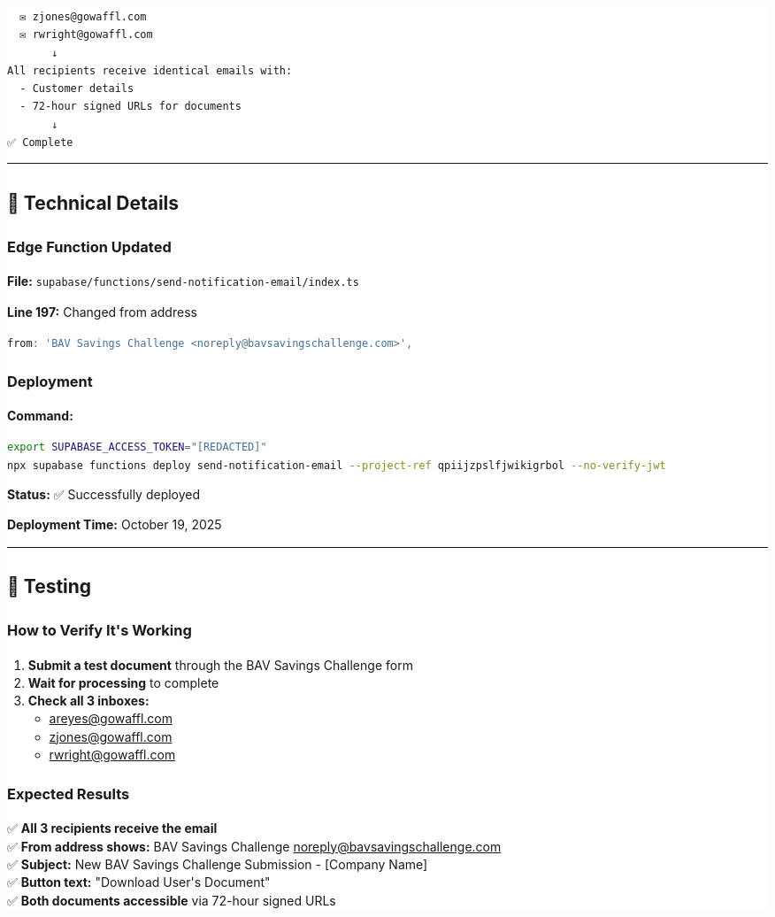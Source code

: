 ```
  ✉️ zjones@gowaffl.com
  ✉️ rwright@gowaffl.com
       ↓
All recipients receive identical emails with:
  - Customer details
  - 72-hour signed URLs for documents
       ↓
✅ Complete
```

---

## 🔧 Technical Details

### Edge Function Updated
**File:** `supabase/functions/send-notification-email/index.ts`

**Line 197:** Changed from address
```typescript
from: 'BAV Savings Challenge <noreply@bavsavingschallenge.com>',
```

### Deployment
**Command:**
```bash
export SUPABASE_ACCESS_TOKEN="[REDACTED]"
npx supabase functions deploy send-notification-email --project-ref qpiijzpslfjwikigrbol --no-verify-jwt
```

**Status:** ✅ Successfully deployed

**Deployment Time:** October 19, 2025

---

## 🧪 Testing

### How to Verify It's Working

1. **Submit a test document** through the BAV Savings Challenge form
2. **Wait for processing** to complete
3. **Check all 3 inboxes:**
   - areyes@gowaffl.com
   - zjones@gowaffl.com
   - rwright@gowaffl.com

### Expected Results

✅ **All 3 recipients receive the email**  
✅ **From address shows:** BAV Savings Challenge <noreply@bavsavingschallenge.com>  
✅ **Subject:** New BAV Savings Challenge Submission - [Company Name]  
✅ **Button text:** "Download User's Document"  
✅ **Both documents accessible** via 72-hour signed URLs
